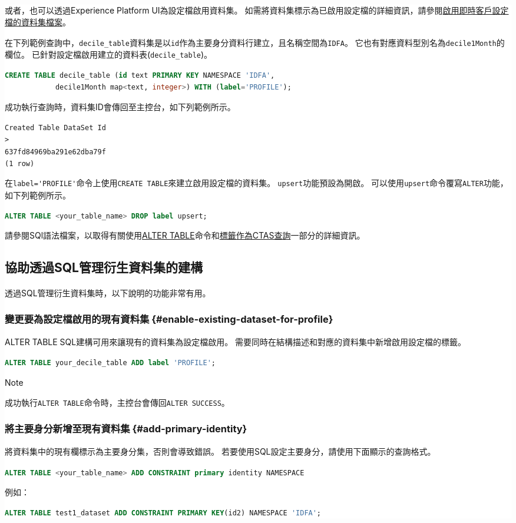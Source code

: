 或者，也可以透過Experience Platform UI為設定檔啟用資料集。 如需將資料集標示為已啟用設定檔的詳細資訊，請參閱[啟用即時客戶設定檔的資料集檔案](../../../catalog/datasets/user-guide.md#enable-profile)。

在下列範例查詢中，`decile_table`資料集是以`id`作為主要身分資料行建立，且名稱空間為`IDFA`。 它也有對應資料型別名為`decile1Month`的欄位。 已針對設定檔啟用建立的資料表(`decile_table`)。

```sql
CREATE TABLE decile_table (id text PRIMARY KEY NAMESPACE 'IDFA', 
            decile1Month map<text, integer>) WITH (label='PROFILE');
```

成功執行查詢時，資料集ID會傳回至主控台，如下列範例所示。

```console
Created Table DataSet Id
>
637fd84969ba291e62dba79f
(1 row)
```

在`label='PROFILE'`命令上使用`CREATE TABLE`來建立啟用設定檔的資料集。 `upsert`功能預設為開啟。 可以使用`upsert`命令覆寫`ALTER`功能，如下列範例所示。

```sql
ALTER TABLE <your_table_name> DROP label upsert;
```

請參閱SQl語法檔案，以取得有關使用[ALTER TABLE](../../sql/syntax.md#alter-table)命令和[標籤作為CTAS查詢](../../sql/syntax.md#create-table-as-select)一部分的詳細資訊。

## 協助透過SQL管理衍生資料集的建構

透過SQL管理衍生資料集時，以下說明的功能非常有用。

### 變更要為設定檔啟用的現有資料集 {#enable-existing-dataset-for-profile}

ALTER TABLE SQL建構可用來讓現有的資料集為設定檔啟用。 需要同時在結構描述和對應的資料集中新增啟用設定檔的標籤。

```sql
ALTER TABLE your_decile_table ADD label 'PROFILE';
```

>[!NOTE]
>
>成功執行`ALTER TABLE`命令時，主控台會傳回`ALTER SUCCESS`。

### 將主要身分新增至現有資料集 {#add-primary-identity}

將資料集中的現有欄標示為主要身分集，否則會導致錯誤。 若要使用SQL設定主要身分，請使用下面顯示的查詢格式。

```sql
ALTER TABLE <your_table_name> ADD CONSTRAINT primary identity NAMESPACE
```

例如：

```sql
ALTER TABLE test1_dataset ADD CONSTRAINT PRIMARY KEY(id2) NAMESPACE 'IDFA';
```
